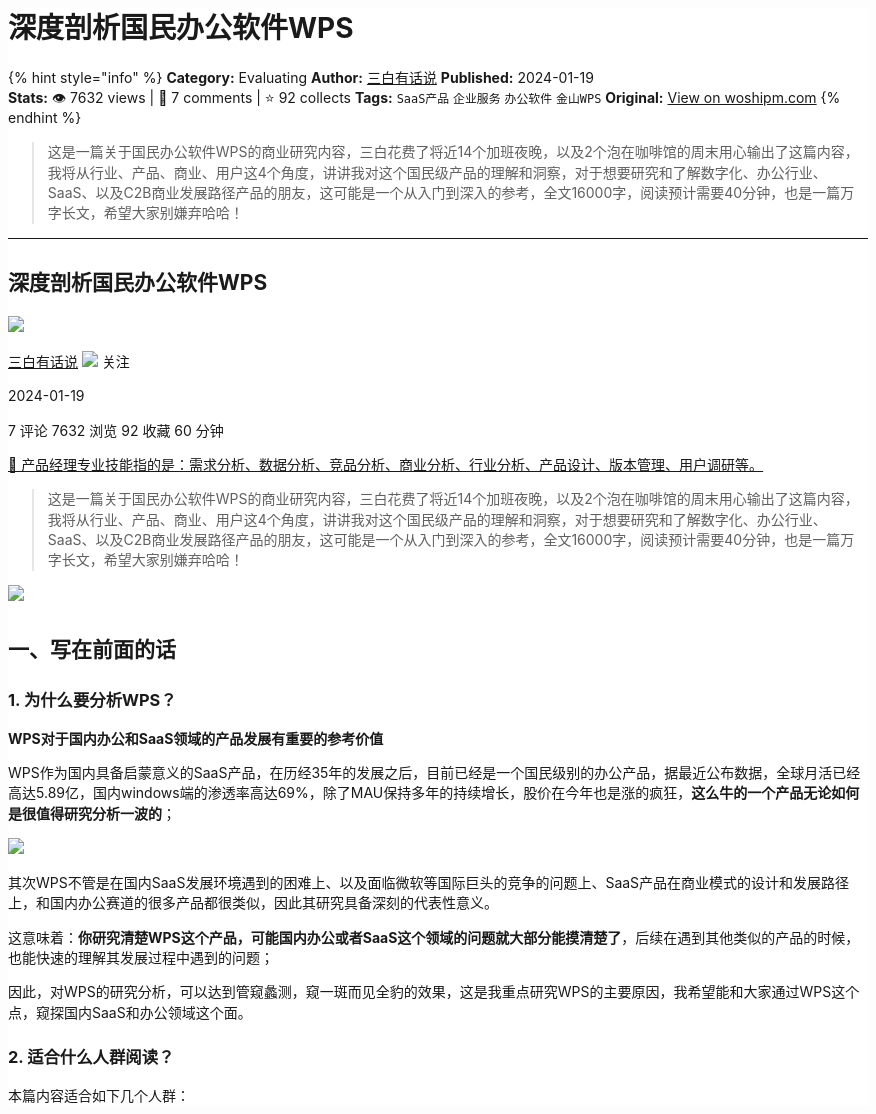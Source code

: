 # 深度剖析国民办公软件WPS
{% hint style="info" %}
**Category:** Evaluating
**Author:** [三白有话说](https://www.woshipm.com/u/278940)
**Published:** 2024-01-19  
**Stats:** 👁️ 7632 views | 💬 7 comments | ⭐ 92 collects
**Tags:** `SaaS产品` `企业服务` `办公软件` `金山WPS`
**Original:** [View on woshipm.com](https://www.woshipm.com/evaluating/5979719.html)
{% endhint %}
> 这是一篇关于国民办公软件WPS的商业研究内容，三白花费了将近14个加班夜晚，以及2个泡在咖啡馆的周末用心输出了这篇内容，我将从行业、产品、商业、用户这4个角度，讲讲我对这个国民级产品的理解和洞察，对于想要研究和了解数字化、办公行业、SaaS、以及C2B商业发展路径产品的朋友，这可能是一个从入门到深入的参考，全文16000字，阅读预计需要40分钟，也是一篇万字长文，希望大家别嫌弃哈哈！

---

## 深度剖析国民办公软件WPS

[![](https://static.woshipm.com/pmapp_avatar_20240119093604_2723.jpg?imageView2/1/w/72/h/72/q/100)](https://www.woshipm.com/u/278940)

[三白有话说](https://www.woshipm.com/u/278940) ![](https://static.woshipm.com/tag/1101_1@2x.png) 关注

2024-01-19

7 评论 7632 浏览 92 收藏 60 分钟

[🔗 产品经理专业技能指的是：需求分析、数据分析、竞品分析、商业分析、行业分析、产品设计、版本管理、用户调研等。](https://ke.qidianla.com/courses/90pm)

> 这是一篇关于国民办公软件WPS的商业研究内容，三白花费了将近14个加班夜晚，以及2个泡在咖啡馆的周末用心输出了这篇内容，我将从行业、产品、商业、用户这4个角度，讲讲我对这个国民级产品的理解和洞察，对于想要研究和了解数字化、办公行业、SaaS、以及C2B商业发展路径产品的朋友，这可能是一个从入门到深入的参考，全文16000字，阅读预计需要40分钟，也是一篇万字长文，希望大家别嫌弃哈哈！

![](https://image.woshipm.com/2023/05/06/cf506692-ec01-11ed-bbb6-00163e0b5ff3.jpg)

## 一、写在前面的话

### 1\. 为什么要分析WPS？

**WPS对于国内办公和SaaS领域的产品发展有重要的参考价值**

WPS作为国内具备启蒙意义的SaaS产品，在历经35年的发展之后，目前已经是一个国民级别的办公产品，据最近公布数据，全球月活已经高达5.89亿，国内windows端的渗透率高达69%，除了MAU保持多年的持续增长，股价在今年也是涨的疯狂，**这么牛的一个产品无论如何是很值得研究分析一波的**；

![](https://image.woshipm.com/wp-files/2024/01/4kMCUg08CDycRmm6nJ5Q.png)

其次WPS不管是在国内SaaS发展环境遇到的困难上、以及面临微软等国际巨头的竞争的问题上、SaaS产品在商业模式的设计和发展路径上，和国内办公赛道的很多产品都很类似，因此其研究具备深刻的代表性意义。

这意味着：**你研究清楚WPS这个产品，可能国内办公或者SaaS这个领域的问题就大部分能摸清楚了**，后续在遇到其他类似的产品的时候，也能快速的理解其发展过程中遇到的问题；

因此，对WPS的研究分析，可以达到管窥蠡测，窥一斑而见全豹的效果，这是我重点研究WPS的主要原因，我希望能和大家通过WPS这个点，窥探国内SaaS和办公领域这个面。

### 2\. 适合什么人群阅读？

本篇内容适合如下几个人群：

